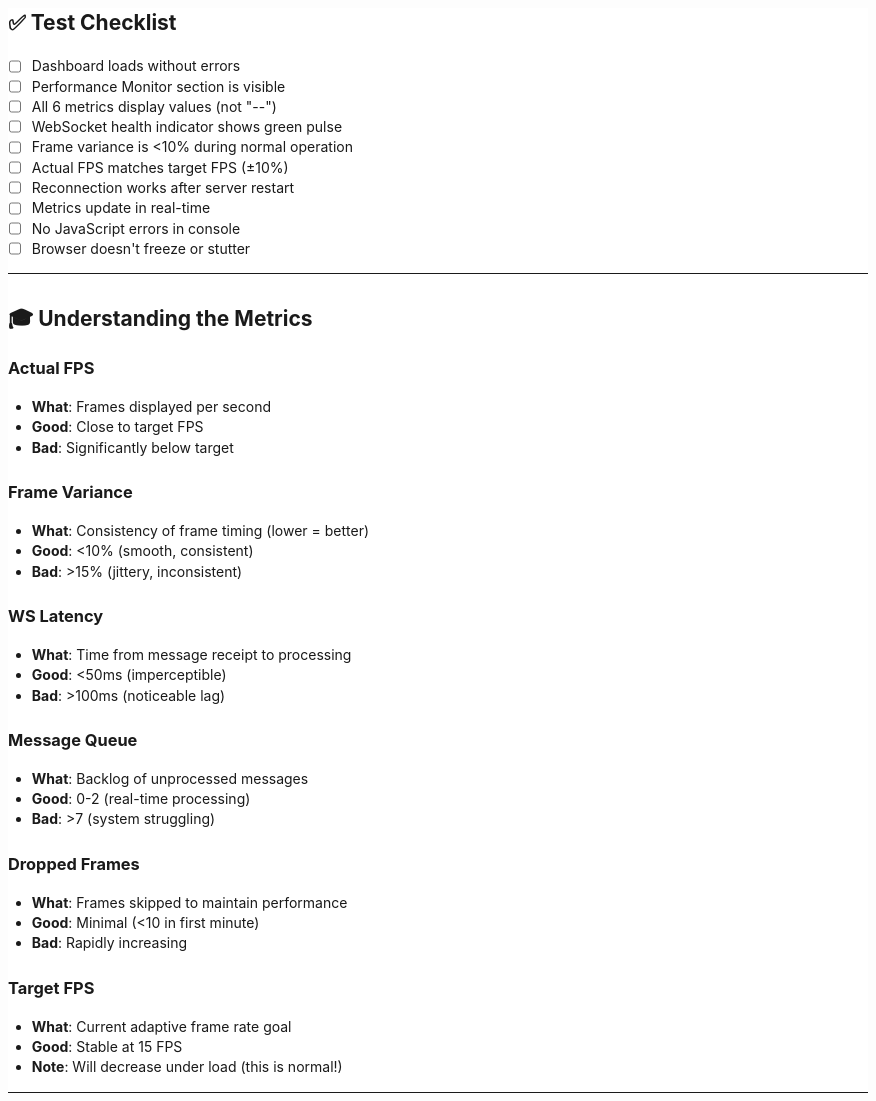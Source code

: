 
## ✅ Test Checklist

- [ ] Dashboard loads without errors
- [ ] Performance Monitor section is visible
- [ ] All 6 metrics display values (not "--")
- [ ] WebSocket health indicator shows green pulse
- [ ] Frame variance is <10% during normal operation
- [ ] Actual FPS matches target FPS (±10%)
- [ ] Reconnection works after server restart
- [ ] Metrics update in real-time
- [ ] No JavaScript errors in console
- [ ] Browser doesn't freeze or stutter

---

## 🎓 Understanding the Metrics

### Actual FPS
- **What**: Frames displayed per second
- **Good**: Close to target FPS
- **Bad**: Significantly below target

### Frame Variance
- **What**: Consistency of frame timing (lower = better)
- **Good**: <10% (smooth, consistent)
- **Bad**: >15% (jittery, inconsistent)

### WS Latency
- **What**: Time from message receipt to processing
- **Good**: <50ms (imperceptible)
- **Bad**: >100ms (noticeable lag)

### Message Queue
- **What**: Backlog of unprocessed messages
- **Good**: 0-2 (real-time processing)
- **Bad**: >7 (system struggling)

### Dropped Frames
- **What**: Frames skipped to maintain performance
- **Good**: Minimal (<10 in first minute)
- **Bad**: Rapidly increasing

### Target FPS
- **What**: Current adaptive frame rate goal
- **Good**: Stable at 15 FPS
- **Note**: Will decrease under load (this is normal!)

---
